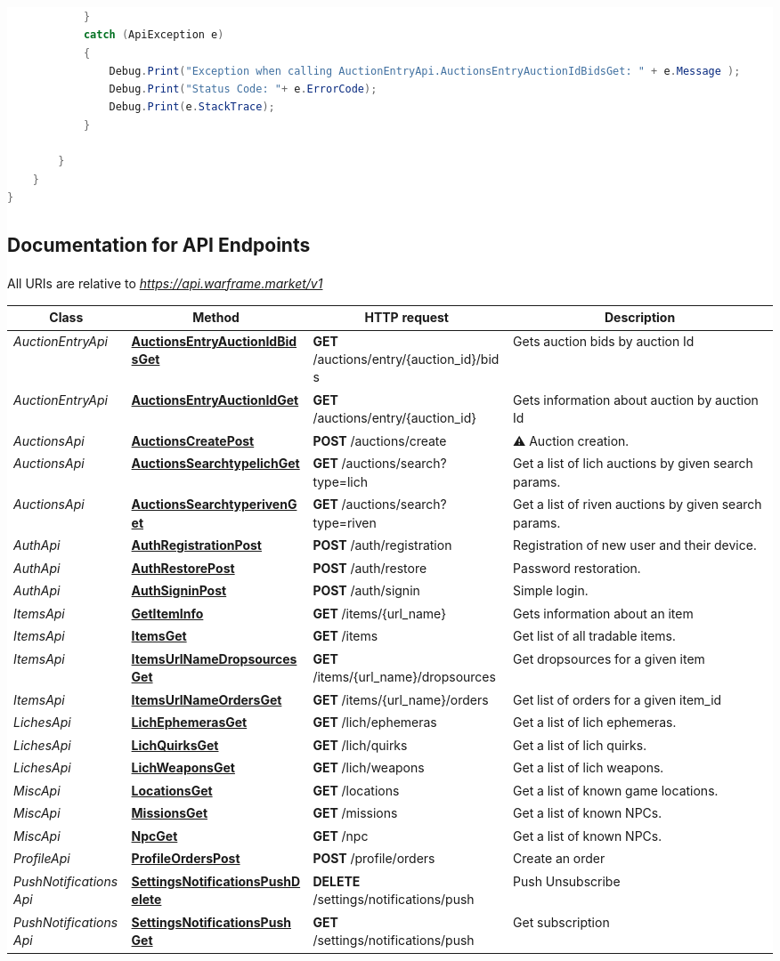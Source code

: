 ```csharp
            }
            catch (ApiException e)
            {
                Debug.Print("Exception when calling AuctionEntryApi.AuctionsEntryAuctionIdBidsGet: " + e.Message );
                Debug.Print("Status Code: "+ e.ErrorCode);
                Debug.Print(e.StackTrace);
            }

        }
    }
}
```

<a id="documentation-for-api-endpoints"></a>
## Documentation for API Endpoints

All URIs are relative to *https://api.warframe.market/v1*

Class | Method | HTTP request | Description
------------ | ------------- | ------------- | -------------
*AuctionEntryApi* | [**AuctionsEntryAuctionIdBidsGet**](docs\AuctionEntryApi.md#auctionsentryauctionidbidsget) | **GET** /auctions/entry/{auction_id}/bids | Gets auction bids by auction Id
*AuctionEntryApi* | [**AuctionsEntryAuctionIdGet**](docs\AuctionEntryApi.md#auctionsentryauctionidget) | **GET** /auctions/entry/{auction_id} | Gets information about auction by auction Id
*AuctionsApi* | [**AuctionsCreatePost**](docs\AuctionsApi.md#auctionscreatepost) | **POST** /auctions/create | ⚠ Auction creation.
*AuctionsApi* | [**AuctionsSearchtypelichGet**](docs\AuctionsApi.md#auctionssearchtypelichget) | **GET** /auctions/search?type&#x3D;lich | Get a list of lich auctions by given search params.
*AuctionsApi* | [**AuctionsSearchtyperivenGet**](docs\AuctionsApi.md#auctionssearchtyperivenget) | **GET** /auctions/search?type&#x3D;riven | Get a list of riven auctions by given search params.
*AuthApi* | [**AuthRegistrationPost**](docs\AuthApi.md#authregistrationpost) | **POST** /auth/registration | Registration of new user and their device.
*AuthApi* | [**AuthRestorePost**](docs\AuthApi.md#authrestorepost) | **POST** /auth/restore | Password restoration.
*AuthApi* | [**AuthSigninPost**](docs\AuthApi.md#authsigninpost) | **POST** /auth/signin | Simple login.
*ItemsApi* | [**GetItemInfo**](docs\ItemsApi.md#getiteminfo) | **GET** /items/{url_name} | Gets information about an item
*ItemsApi* | [**ItemsGet**](docs\ItemsApi.md#itemsget) | **GET** /items | Get list of all tradable items.
*ItemsApi* | [**ItemsUrlNameDropsourcesGet**](docs\ItemsApi.md#itemsurlnamedropsourcesget) | **GET** /items/{url_name}/dropsources | Get dropsources for a given item
*ItemsApi* | [**ItemsUrlNameOrdersGet**](docs\ItemsApi.md#itemsurlnameordersget) | **GET** /items/{url_name}/orders | Get list of orders for a given item_id
*LichesApi* | [**LichEphemerasGet**](docs\LichesApi.md#lichephemerasget) | **GET** /lich/ephemeras | Get a list of lich ephemeras.
*LichesApi* | [**LichQuirksGet**](docs\LichesApi.md#lichquirksget) | **GET** /lich/quirks | Get a list of lich quirks.
*LichesApi* | [**LichWeaponsGet**](docs\LichesApi.md#lichweaponsget) | **GET** /lich/weapons | Get a list of lich weapons.
*MiscApi* | [**LocationsGet**](docs\MiscApi.md#locationsget) | **GET** /locations | Get a list of known game locations.
*MiscApi* | [**MissionsGet**](docs\MiscApi.md#missionsget) | **GET** /missions | Get a list of known NPCs.
*MiscApi* | [**NpcGet**](docs\MiscApi.md#npcget) | **GET** /npc | Get a list of known NPCs.
*ProfileApi* | [**ProfileOrdersPost**](docs\ProfileApi.md#profileorderspost) | **POST** /profile/orders | Create an order
*PushNotificationsApi* | [**SettingsNotificationsPushDelete**](docs\PushNotificationsApi.md#settingsnotificationspushdelete) | **DELETE** /settings/notifications/push | Push Unsubscribe
*PushNotificationsApi* | [**SettingsNotificationsPushGet**](docs\PushNotificationsApi.md#settingsnotificationspushget) | **GET** /settings/notifications/push | Get subscription